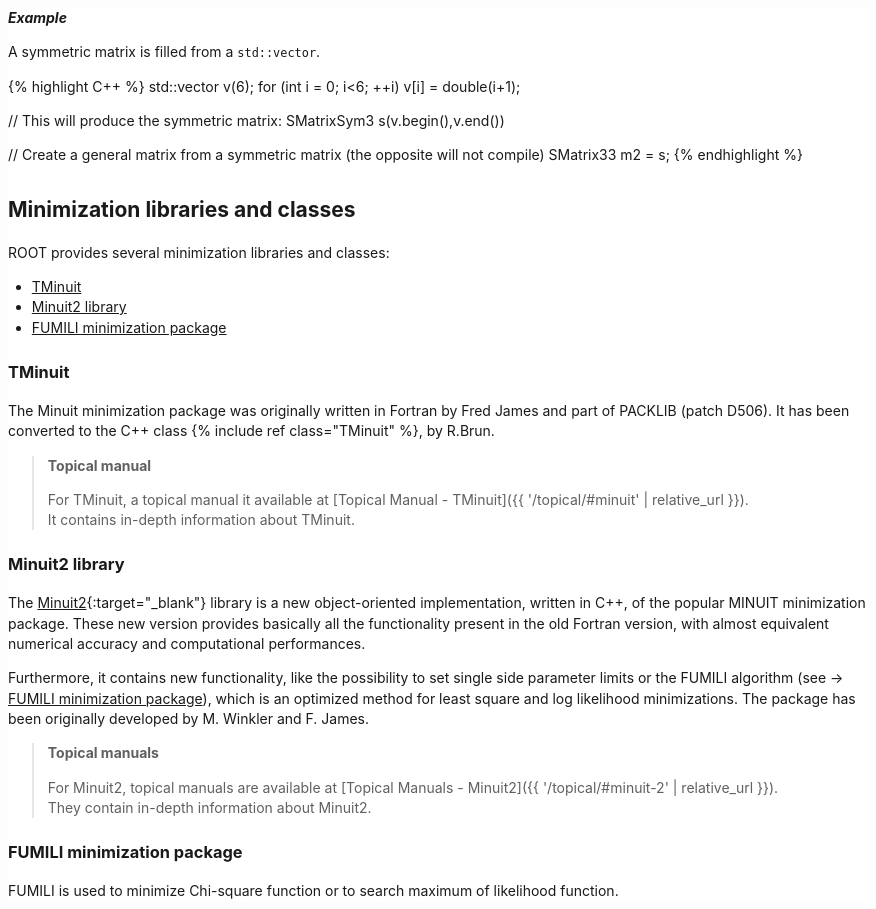 
_**Example**_

A symmetric matrix is filled from a `std::vector`.

{% highlight C++ %}
   std::vector<double> v(6);
   for (int i = 0; i<6; ++i) v[i] = double(i+1);

// This will produce the symmetric matrix:
   SMatrixSym3 s(v.begin(),v.end())

// Create a general matrix from a symmetric matrix (the opposite will not compile)
   SMatrix33 m2 = s;
{% endhighlight %}

## Minimization libraries and classes

ROOT provides several minimization libraries and classes:
- [TMinuit](#tminuit)
- [Minuit2 library](#minuit2-library)
- [FUMILI minimization package](#fumili-minimization-package)

### TMinuit

The Minuit minimization package was originally written in Fortran by Fred James and part of PACKLIB (patch D506). It has been converted to the C++ class {% include ref class="TMinuit" %}, by R.Brun.

> **Topical manual**
>
> For TMinuit, a topical manual it available at [Topical Manual - TMinuit]({{ '/topical/#minuit' | relative_url }}).<br>
> It contains in-depth information about TMinuit.

### Minuit2 library

The [Minuit2](https://root.cern/doc/master/group__Minuit.html){:target="_blank"} library is a new object-oriented implementation, written in C++, of the popular MINUIT minimization package. These new version provides basically all the functionality present in the old Fortran version, with almost equivalent numerical accuracy and computational performances.

Furthermore, it contains new functionality, like the possibility to set single side parameter limits or the FUMILI algorithm (see → [FUMILI minimization package](#fumili-minimization-package)), which is an optimized method for least square and log likelihood minimizations. The package has been originally developed by M. Winkler and F. James.

> **Topical manuals**
>
> For Minuit2, topical manuals are available at [Topical Manuals - Minuit2]({{ '/topical/#minuit-2' | relative_url }}).<br>
> They contain in-depth information about Minuit2.

### FUMILI minimization package

FUMILI is used to minimize Chi-square function or to search maximum of likelihood function.
